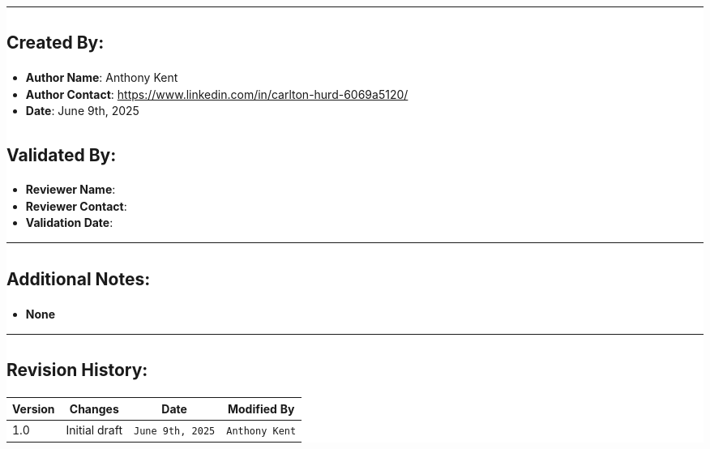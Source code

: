 
---

## Created By:
- **Author Name**: Anthony Kent
- **Author Contact**: https://www.linkedin.com/in/carlton-hurd-6069a5120/
- **Date**: June 9th, 2025

## Validated By:
- **Reviewer Name**: 
- **Reviewer Contact**: 
- **Validation Date**: 

---

## Additional Notes:
- **None**

---

## Revision History:
| **Version** | **Changes**                   | **Date**         | **Modified By**   |
|-------------|-------------------------------|------------------|-------------------|
| 1.0         | Initial draft                  | `June 9th, 2025`  | `Anthony Kent`   
